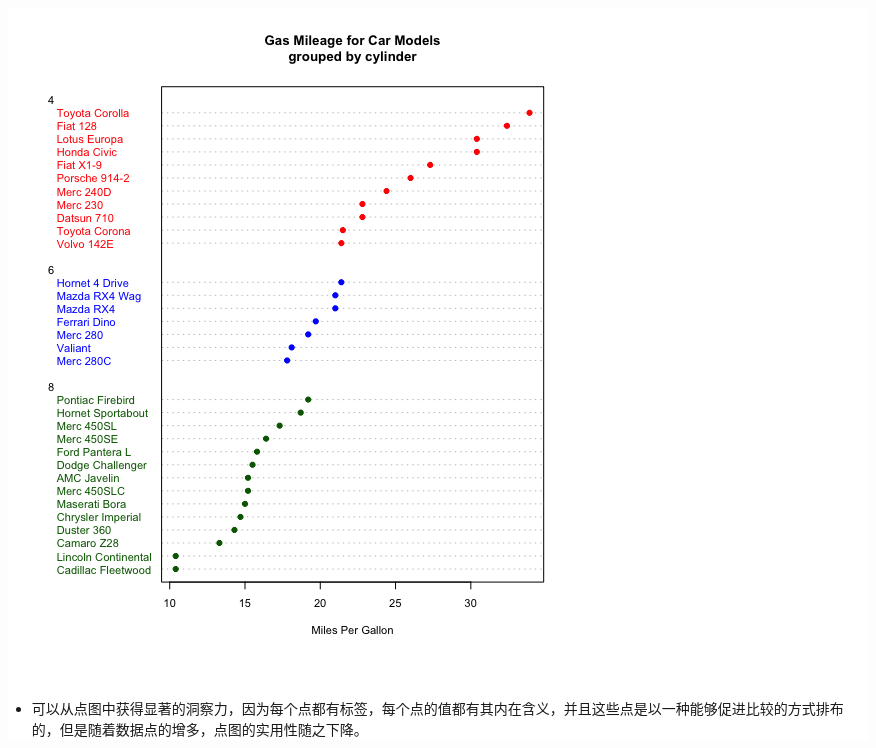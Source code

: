 ![](Phase1_R_Basic_Learning_图形初阶_files/figure-gfm/unnamed-chunk-34-1.png)

- 可以从点图中获得显著的洞察力，因为每个点都有标签，每个点的值都有其内在含义，并且这些点是以一种能够促进比较的方式排布的，但是随着数据点的增多，点图的实用性随之下降。
